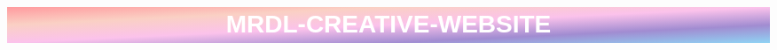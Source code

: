 # MRDL-CREATIVE-WEBSITE
<!DOCTYPE html>
<html lang="en">
<head>
    <meta charset="UTF-8">
    <meta name="viewport" content="width=device-width, initial-scale=1.0">
    <title>Welcome to MRDL Creative Space</title>
    <style>
        /* General Styles */
        body {
            font-family: 'Poppins', sans-serif;
            margin: 0;
            padding: 0;
            background: linear-gradient(to bottom right, #ff9a9e, #fad0c4, #fbc2eb, #a18cd1, #8fd3f4);
            color: #fff;
            text-align: center;
            overflow-x: hidden;
        }

        /* Header Section */
        header {
            padding: 20px;
            background: linear-gradient(to right, #ff758c, #ff7eb3, #ff919a, #ffc371);
            box-shadow: 0 4px 15px rgba(0, 0, 0, 0.2);
            color: #fff;
            text-shadow: 1px 1px 2px rgba(0, 0, 0, 0.3);
        }

        header h1 {
            margin: 0;
            font-size: 3em;
            font-weight: bold;
            letter-spacing: 3px;
            animation: glow 3s infinite alternate;
        }

        header p {
            margin: 10px 0;
            font-size: 1.2em;
        }

        @keyframes glow {
            from {
                text-shadow: 0 0 10px #ff758c, 0 0 20px #ff7eb3, 0 0 30px #ffc371;
            }
            to {
                text-shadow: 0 0 20px #ffc371, 0 0 30px #ff758c, 0 0 40px #ff919a;
            }
        }

        /* Date-Time */
        #datetime {
            font-size: 1.5em;
            margin: 15px 0;
            background: linear-gradient(to right, #a18cd1, #fbc2eb);
            -webkit-background-clip: text;
            -webkit-text-fill-color: transparent;
            font-weight: bold;
        }
